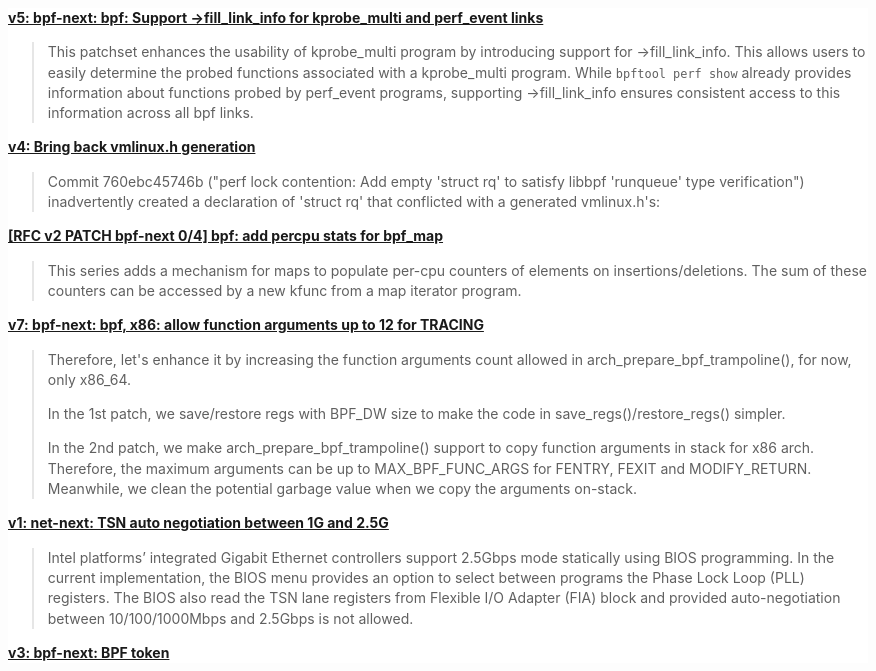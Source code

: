 **[v5: bpf-next: bpf: Support ->fill_link_info for kprobe_multi and perf_event links](http://lore.kernel.org/bpf/20230623141546.3751-1-laoar.shao@gmail.com/)**

> This patchset enhances the usability of kprobe_multi program by introducing
> support for ->fill_link_info. This allows users to easily determine the
> probed functions associated with a kprobe_multi program. While
> `bpftool perf show` already provides information about functions probed by
> perf_event programs, supporting ->fill_link_info ensures consistent access
> to this information across all bpf links.
>

**[v4: Bring back vmlinux.h generation](http://lore.kernel.org/bpf/20230623041405.4039475-1-irogers@google.com/)**

> Commit 760ebc45746b ("perf lock contention: Add empty 'struct rq' to
> satisfy libbpf 'runqueue' type verification") inadvertently created a
> declaration of 'struct rq' that conflicted with a generated
> vmlinux.h's:
>

**[[RFC v2 PATCH bpf-next 0/4] bpf: add percpu stats for bpf_map](http://lore.kernel.org/bpf/20230622095330.1023453-1-aspsk@isovalent.com/)**

> This series adds a mechanism for maps to populate per-cpu counters of elements
> on insertions/deletions. The sum of these counters can be accessed by a new
> kfunc from a map iterator program.
>

**[v7: bpf-next: bpf, x86: allow function arguments up to 12 for TRACING](http://lore.kernel.org/bpf/20230622075715.1818144-1-imagedong@tencent.com/)**

> Therefore, let's enhance it by increasing the function arguments count
> allowed in arch_prepare_bpf_trampoline(), for now, only x86_64.
>
> In the 1st patch, we save/restore regs with BPF_DW size to make the code
> in save_regs()/restore_regs() simpler.
>
> In the 2nd patch, we make arch_prepare_bpf_trampoline() support to copy
> function arguments in stack for x86 arch. Therefore, the maximum
> arguments can be up to MAX_BPF_FUNC_ARGS for FENTRY, FEXIT and
> MODIFY_RETURN. Meanwhile, we clean the potential garbage value when we
> copy the arguments on-stack.
>

**[v1: net-next: TSN auto negotiation between 1G and 2.5G](http://lore.kernel.org/bpf/20230622041905.629430-1-yong.liang.choong@linux.intel.com/)**

> Intel platforms&#8217; integrated Gigabit Ethernet controllers support
> 2.5Gbps mode statically using BIOS programming. In the current
> implementation, the BIOS menu provides an option to select between
> programs the Phase Lock Loop (PLL) registers. The BIOS also read the
> TSN lane registers from Flexible I/O Adapter (FIA) block and provided
> auto-negotiation between 10/100/1000Mbps and 2.5Gbps is not allowed.
>

**[v3: bpf-next: BPF token](http://lore.kernel.org/bpf/20230621233809.1941811-1-andrii@kernel.org/)**
